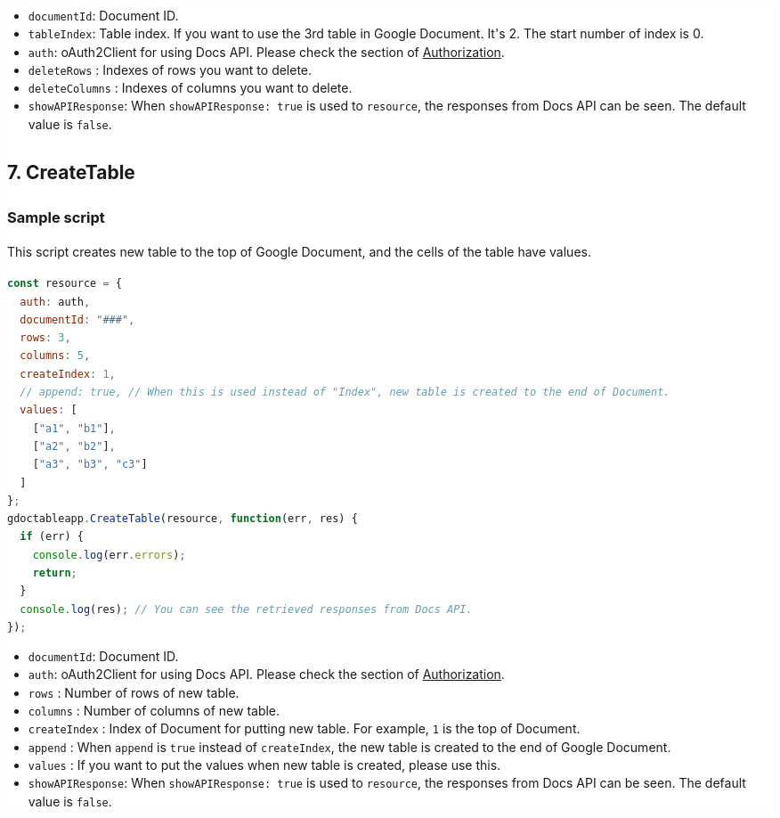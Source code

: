 - `documentId`: Document ID.
- `tableIndex`: Table index. If you want to use the 3rd table in Google Document. It's 2. The start number of index is 0.
- `auth`: oAuth2Client for using Docs API. Please check the section of [Authorization](#authorization).
- `deleteRows` : Indexes of rows you want to delete.
- `deleteColumns` : Indexes of columns you want to delete.
- `showAPIResponse`: When `showAPIResponse: true` is used to `resource`, the responses from Docs API can be seen. The default value is `false`.

<a name="createtable"></a>

## 7. CreateTable

### Sample script

This script creates new table to the top of Google Document, and the cells of the table have values.

```javascript
const resource = {
  auth: auth,
  documentId: "###",
  rows: 3,
  columns: 5,
  createIndex: 1,
  // append: true, // When this is used instead of "Index", new table is created to the end of Document.
  values: [
    ["a1", "b1"],
    ["a2", "b2"],
    ["a3", "b3", "c3"]
  ]
};
gdoctableapp.CreateTable(resource, function(err, res) {
  if (err) {
    console.log(err.errors);
    return;
  }
  console.log(res); // You can see the retrieved responses from Docs API.
});
```

- `documentId`: Document ID.
- `auth`: oAuth2Client for using Docs API. Please check the section of [Authorization](#authorization).
- `rows` : Number of rows of new table.
- `columns` : Number of columns of new table.
- `createIndex` : Index of Document for putting new table. For example, `1` is the top of Document.
- `append` : When `append` is `true` instead of `createIndex`, the new table is created to the end of Google Document.
- `values` : If you want to put the values when new table is created, please use this.
- `showAPIResponse`: When `showAPIResponse: true` is used to `resource`, the responses from Docs API can be seen. The default value is `false`.
